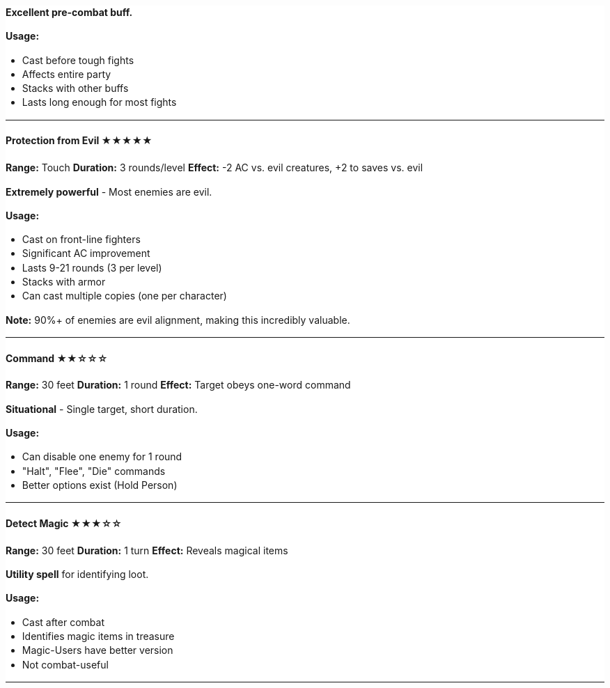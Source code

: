 **Excellent pre-combat buff.**

**Usage:**
- Cast before tough fights
- Affects entire party
- Stacks with other buffs
- Lasts long enough for most fights

---

#### Protection from Evil ★★★★★
**Range:** Touch
**Duration:** 3 rounds/level
**Effect:** -2 AC vs. evil creatures, +2 to saves vs. evil

**Extremely powerful** - Most enemies are evil.

**Usage:**
- Cast on front-line fighters
- Significant AC improvement
- Lasts 9-21 rounds (3 per level)
- Stacks with armor
- Can cast multiple copies (one per character)

**Note:** 90%+ of enemies are evil alignment, making this incredibly valuable.

---

#### Command ★★☆☆☆
**Range:** 30 feet
**Duration:** 1 round
**Effect:** Target obeys one-word command

**Situational** - Single target, short duration.

**Usage:**
- Can disable one enemy for 1 round
- "Halt", "Flee", "Die" commands
- Better options exist (Hold Person)

---

#### Detect Magic ★★★☆☆
**Range:** 30 feet
**Duration:** 1 turn
**Effect:** Reveals magical items

**Utility spell** for identifying loot.

**Usage:**
- Cast after combat
- Identifies magic items in treasure
- Magic-Users have better version
- Not combat-useful

---
